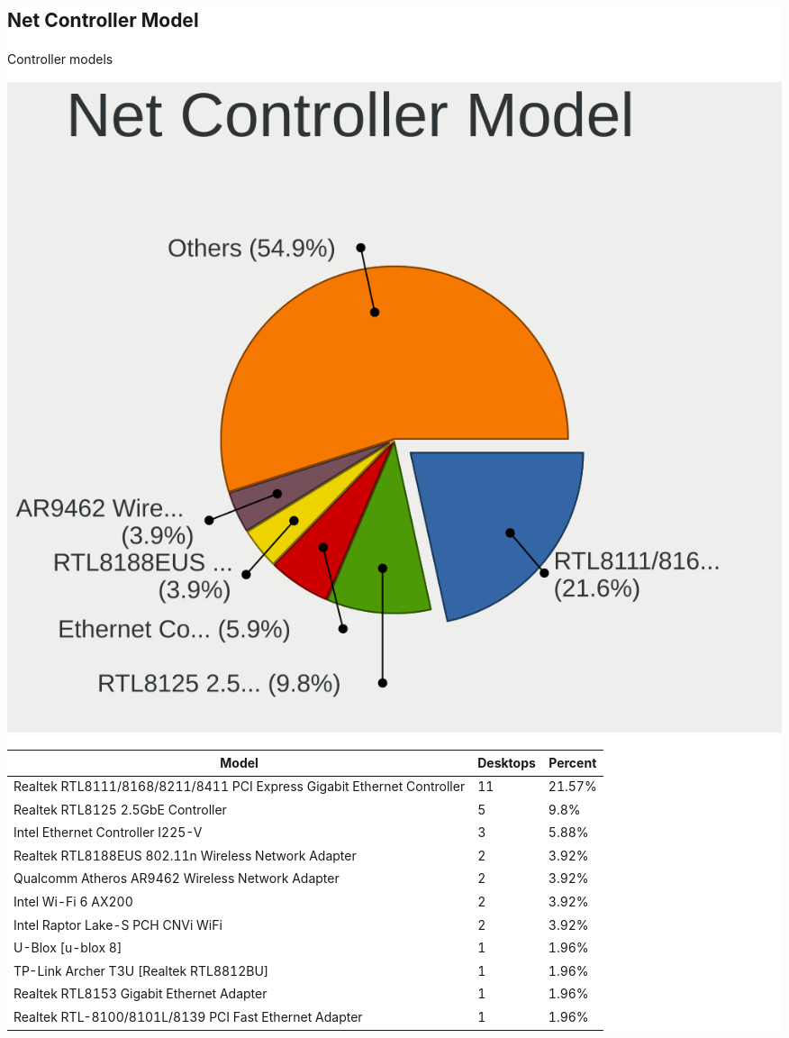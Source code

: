 Net Controller Model
--------------------

Controller models

![Net Controller Model](./images/pie_chart/net_model.svg)


| Model                                                                             | Desktops | Percent |
|-----------------------------------------------------------------------------------|----------|---------|
| Realtek RTL8111/8168/8211/8411 PCI Express Gigabit Ethernet Controller            | 11       | 21.57%  |
| Realtek RTL8125 2.5GbE Controller                                                 | 5        | 9.8%    |
| Intel Ethernet Controller I225-V                                                  | 3        | 5.88%   |
| Realtek RTL8188EUS 802.11n Wireless Network Adapter                               | 2        | 3.92%   |
| Qualcomm Atheros AR9462 Wireless Network Adapter                                  | 2        | 3.92%   |
| Intel Wi-Fi 6 AX200                                                               | 2        | 3.92%   |
| Intel Raptor Lake-S PCH CNVi WiFi                                                 | 2        | 3.92%   |
| U-Blox [u-blox 8]                                                                 | 1        | 1.96%   |
| TP-Link Archer T3U [Realtek RTL8812BU]                                            | 1        | 1.96%   |
| Realtek RTL8153 Gigabit Ethernet Adapter                                          | 1        | 1.96%   |
| Realtek RTL-8100/8101L/8139 PCI Fast Ethernet Adapter                             | 1        | 1.96%   |